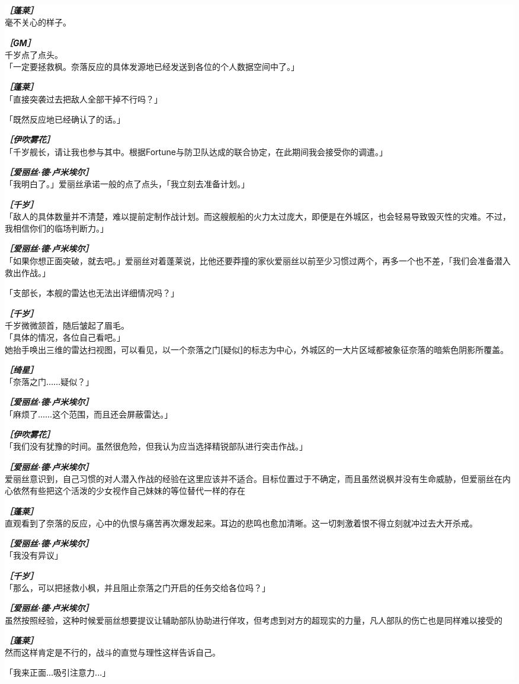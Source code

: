 **_［蓬莱］_**<br>
毫不关心的样子。

**_［GM］_**<br>
千岁点了点头。<br>
「一定要拯救枫。奈落反应的具体发源地已经发送到各位的个人数据空间中了。」

**_［蓬莱］_**<br>
「直接突袭过去把敌人全部干掉不行吗？」

「既然反应地已经确认了的话。」

**_［伊吹雾花］_**<br>
「千岁舰长，请让我也参与其中。根据Fortune与防卫队达成的联合协定，在此期间我会接受你的调遣。」

**_［爱丽丝·德·卢米埃尔］_**<br>
「我明白了。」爱丽丝承诺一般的点了点头，「我立刻去准备计划。」

**_［千岁］_**<br>
「敌人的具体数量并不清楚，难以提前定制作战计划。而这艘舰船的火力太过庞大，即便是在外城区，也会轻易导致毁灭性的灾难。不过，我相信你们的临场判断力。」

**_［爱丽丝·德·卢米埃尔］_**<br>
「如果你想正面突破，就去吧。」爱丽丝对着蓬莱说，比他还要莽撞的家伙爱丽丝以前至少习惯过两个，再多一个也不差，「我们会准备潜入救出作战。」

「支部长，本舰的雷达也无法出详细情况吗？」

**_［千岁］_**<br>
千岁微微颔首，随后皱起了眉毛。<br>
「具体的情况，各位自己看吧。」<br>
她抬手唤出三维的雷达扫视图，可以看见，以一个奈落之门[疑似]的标志为中心，外城区的一大片区域都被象征奈落的暗紫色阴影所覆盖。

**_［绮星］_**<br>
「奈落之门……疑似？」

**_［爱丽丝·德·卢米埃尔］_**<br>
「麻烦了……这个范围，而且还会屏蔽雷达。」

**_［伊吹雾花］_**<br>
「我们没有犹豫的时间。虽然很危险，但我认为应当选择精锐部队进行突击作战。」

**_［爱丽丝·德·卢米埃尔］_**<br>
爱丽丝意识到，自己习惯的对人潜入作战的经验在这里应该并不适合。目标位置过于不确定，而且虽然说枫并没有生命威胁，但爱丽丝在内心依然有些把这个活泼的少女视作自己妹妹的等位替代一样的存在

**_［蓬莱］_**<br>
直观看到了奈落的反应，心中的仇恨与痛苦再次爆发起来。耳边的悲鸣也愈加清晰。这一切刺激着恨不得立刻就冲过去大开杀戒。

**_［爱丽丝·德·卢米埃尔］_**<br>
「我没有异议」

**_［千岁］_**<br>
「那么，可以把拯救小枫，并且阻止奈落之门开启的任务交给各位吗？」

**_［爱丽丝·德·卢米埃尔］_**<br>
虽然按照经验，这种时候爱丽丝想要提议让辅助部队协助进行佯攻，但考虑到对方的超现实的力量，凡人部队的伤亡也是同样难以接受的

**_［蓬莱］_**<br>
然而这样肯定是不行的，战斗的直觉与理性这样告诉自己。

「我来正面...吸引注意力...」
